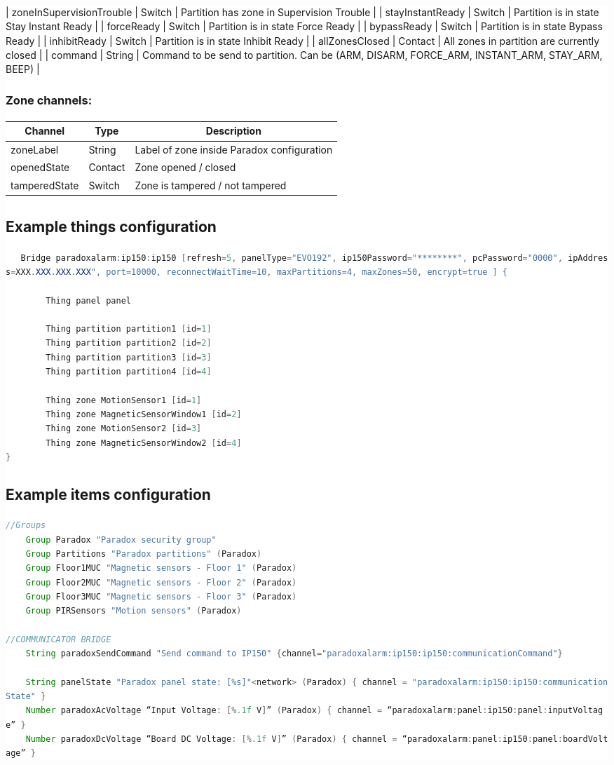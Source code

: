 | zoneInSupervisionTrouble | Switch  | Partition has zone in Supervision Trouble                                                     |
| stayInstantReady         | Switch  | Partition is in state Stay Instant Ready                                                      |
| forceReady               | Switch  | Partition is in state Force Ready                                                             |
| bypassReady              | Switch  | Partition is in state Bypass Ready                                                            |
| inhibitReady             | Switch  | Partition is in state Inhibit Ready                                                           |
| allZonesClosed           | Contact | All zones in partition are currently closed                                                   |
| command                  | String  | Command to be send to partition. Can be (ARM, DISARM, FORCE_ARM, INSTANT_ARM, STAY_ARM, BEEP) |

### Zone channels:

| Channel         | Type    | Description                                                                    |
|-----------------|---------|--------------------------------------------------------------------------------|
| zoneLabel       | String  | Label of zone inside Paradox configuration                                     |
| openedState     | Contact | Zone opened / closed                                                           |
| tamperedState   | Switch  | Zone is tampered / not tampered                                                |
## Example things configuration

```java
   Bridge paradoxalarm:ip150:ip150 [refresh=5, panelType="EVO192", ip150Password="********", pcPassword="0000", ipAddress=XXX.XXX.XXX.XXX", port=10000, reconnectWaitTime=10, maxPartitions=4, maxZones=50, encrypt=true ] {

        Thing panel panel

        Thing partition partition1 [id=1]
        Thing partition partition2 [id=2]
        Thing partition partition3 [id=3]
        Thing partition partition4 [id=4]

        Thing zone MotionSensor1 [id=1]
        Thing zone MagneticSensorWindow1 [id=2]
        Thing zone MotionSensor2 [id=3]
        Thing zone MagneticSensorWindow2 [id=4]
}
```

## Example items configuration

```java
//Groups
    Group Paradox "Paradox security group"
    Group Partitions "Paradox partitions" (Paradox)
    Group Floor1MUC "Magnetic sensors - Floor 1" (Paradox)
    Group Floor2MUC "Magnetic sensors - Floor 2" (Paradox)
    Group Floor3MUC "Magnetic sensors - Floor 3" (Paradox)
    Group PIRSensors "Motion sensors" (Paradox)

//COMMUNICATOR BRIDGE
    String paradoxSendCommand "Send command to IP150" {channel="paradoxalarm:ip150:ip150:communicationCommand"}

    String panelState "Paradox panel state: [%s]"<network> (Paradox) { channel = "paradoxalarm:ip150:ip150:communicationState" }
    Number paradoxAcVoltage “Input Voltage: [%.1f V]” (Paradox) { channel = “paradoxalarm:panel:ip150:panel:inputVoltage” }
    Number paradoxDcVoltage “Board DC Voltage: [%.1f V]” (Paradox) { channel = “paradoxalarm:panel:ip150:panel:boardVoltage” }
```